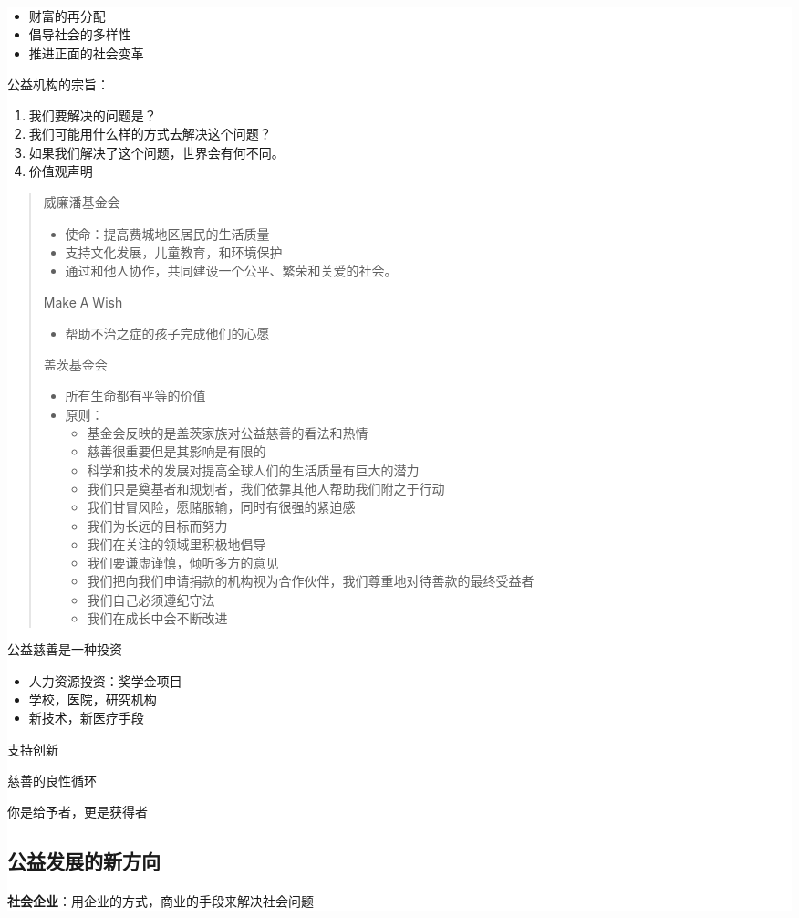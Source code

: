 - 财富的再分配
- 倡导社会的多样性
- 推进正面的社会变革



公益机构的宗旨：

1. 我们要解决的问题是？
2. 我们可能用什么样的方式去解决这个问题？
3. 如果我们解决了这个问题，世界会有何不同。
4. 价值观声明

> 威廉潘基金会
>
> - 使命：提高费城地区居民的生活质量
> - 支持文化发展，儿童教育，和环境保护
> - 通过和他人协作，共同建设一个公平、繁荣和关爱的社会。
>
> Make A Wish
>
> - 帮助不治之症的孩子完成他们的心愿
>
> 盖茨基金会
>
> - 所有生命都有平等的价值
> - 原则：
>   - 基金会反映的是盖茨家族对公益慈善的看法和热情
>   - 慈善很重要但是其影响是有限的
>   - 科学和技术的发展对提高全球人们的生活质量有巨大的潜力
>   - 我们只是奠基者和规划者，我们依靠其他人帮助我们附之于行动
>   - 我们甘冒风险，愿赌服输，同时有很强的紧迫感
>   - 我们为长远的目标而努力
>   - 我们在关注的领域里积极地倡导
>   - 我们要谦虚谨慎，倾听多方的意见
>   - 我们把向我们申请捐款的机构视为合作伙伴，我们尊重地对待善款的最终受益者
>   - 我们自己必须遵纪守法
>   - 我们在成长中会不断改进

公益慈善是一种投资

- 人力资源投资：奖学金项目
- 学校，医院，研究机构
- 新技术，新医疗手段

支持创新

慈善的良性循环

你是给予者，更是获得者



## 公益发展的新方向

**社会企业**：用企业的方式，商业的手段来解决社会问题
